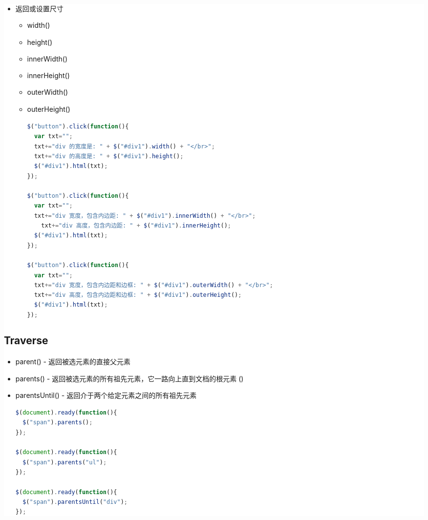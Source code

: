 - 返回或设置尺寸

  - width()

  - height()

  - innerWidth()

  - innerHeight()

  - outerWidth()

  - outerHeight()

    ```js
    $("button").click(function(){
      var txt="";
      txt+="div 的宽度是: " + $("#div1").width() + "</br>";
      txt+="div 的高度是: " + $("#div1").height();
      $("#div1").html(txt);
    });
    
    $("button").click(function(){
      var txt="";
      txt+="div 宽度，包含内边距: " + $("#div1").innerWidth() + "</br>";
        txt+="div 高度，包含内边距: " + $("#div1").innerHeight();
      $("#div1").html(txt);
    });
    
    $("button").click(function(){
      var txt="";
      txt+="div 宽度，包含内边距和边框: " + $("#div1").outerWidth() + "</br>";
      txt+="div 高度，包含内边距和边框: " + $("#div1").outerHeight();
      $("#div1").html(txt);
    });
    ```

## Traverse

- parent() - 返回被选元素的直接父元素

- parents() - 返回被选元素的所有祖先元素，它一路向上直到文档的根元素 (<html>)

- parentsUntil() - 返回介于两个给定元素之间的所有祖先元素

  ```js
  $(document).ready(function(){
    $("span").parents();
  });
  
  $(document).ready(function(){
    $("span").parents("ul");
  });
  
  $(document).ready(function(){
    $("span").parentsUntil("div");
  });
  ```
